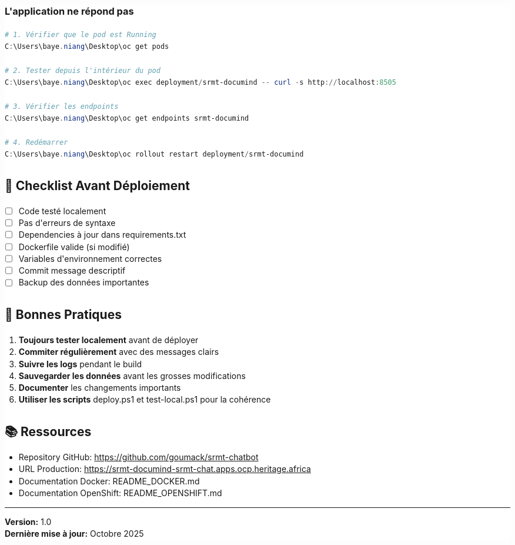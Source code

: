 ### L'application ne répond pas

```powershell
# 1. Vérifier que le pod est Running
C:\Users\baye.niang\Desktop\oc get pods

# 2. Tester depuis l'intérieur du pod
C:\Users\baye.niang\Desktop\oc exec deployment/srmt-documind -- curl -s http://localhost:8505

# 3. Vérifier les endpoints
C:\Users\baye.niang\Desktop\oc get endpoints srmt-documind

# 4. Redémarrer
C:\Users\baye.niang\Desktop\oc rollout restart deployment/srmt-documind
```

## 📝 Checklist Avant Déploiement

- [ ] Code testé localement
- [ ] Pas d'erreurs de syntaxe
- [ ] Dependencies à jour dans requirements.txt
- [ ] Dockerfile valide (si modifié)
- [ ] Variables d'environnement correctes
- [ ] Commit message descriptif
- [ ] Backup des données importantes

## 🎯 Bonnes Pratiques

1. **Toujours tester localement** avant de déployer
2. **Commiter régulièrement** avec des messages clairs
3. **Suivre les logs** pendant le build
4. **Sauvegarder les données** avant les grosses modifications
5. **Documenter** les changements importants
6. **Utiliser les scripts** deploy.ps1 et test-local.ps1 pour la cohérence

## 📚 Ressources

- Repository GitHub: https://github.com/goumack/srmt-chatbot
- URL Production: https://srmt-documind-srmt-chat.apps.ocp.heritage.africa
- Documentation Docker: README_DOCKER.md
- Documentation OpenShift: README_OPENSHIFT.md

---

**Version:** 1.0  
**Dernière mise à jour:** Octobre 2025
